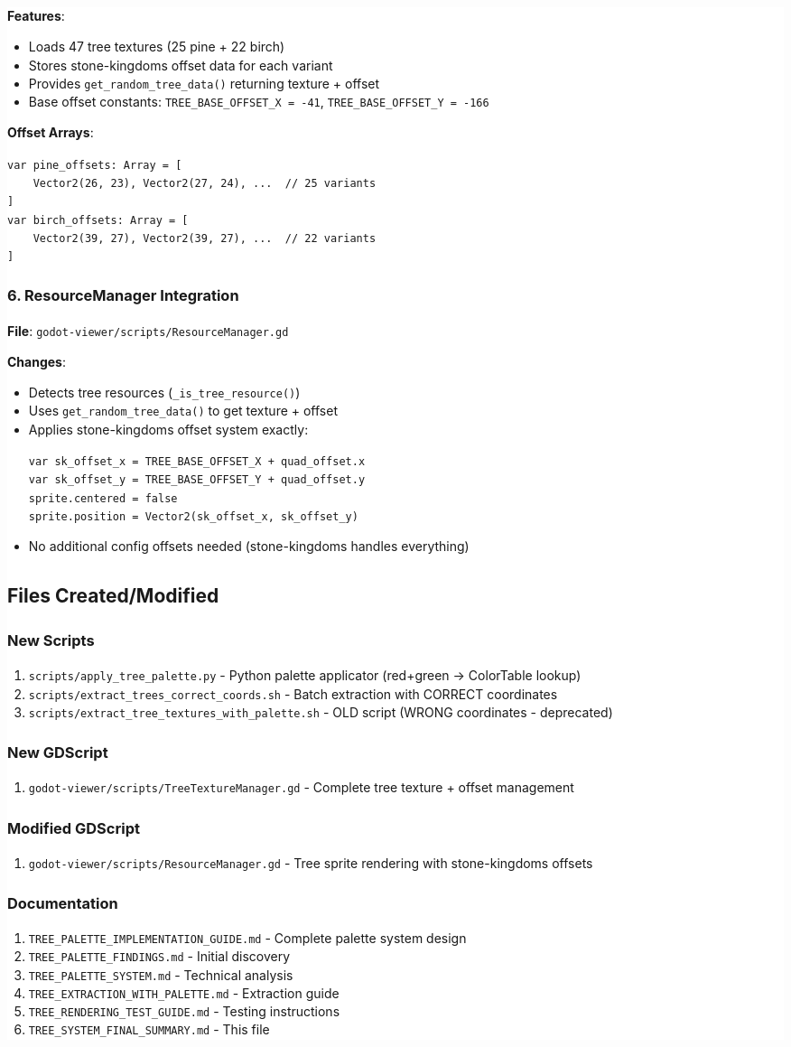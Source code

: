**Features**:
- Loads 47 tree textures (25 pine + 22 birch)
- Stores stone-kingdoms offset data for each variant
- Provides `get_random_tree_data()` returning texture + offset
- Base offset constants: `TREE_BASE_OFFSET_X = -41`, `TREE_BASE_OFFSET_Y = -166`

**Offset Arrays**:
```gdscript
var pine_offsets: Array = [
    Vector2(26, 23), Vector2(27, 24), ...  // 25 variants
]
var birch_offsets: Array = [
    Vector2(39, 27), Vector2(39, 27), ...  // 22 variants
]
```

### 6. ResourceManager Integration
**File**: `godot-viewer/scripts/ResourceManager.gd`

**Changes**:
- Detects tree resources (`_is_tree_resource()`)
- Uses `get_random_tree_data()` to get texture + offset
- Applies stone-kingdoms offset system exactly:
  ```gdscript
  var sk_offset_x = TREE_BASE_OFFSET_X + quad_offset.x
  var sk_offset_y = TREE_BASE_OFFSET_Y + quad_offset.y
  sprite.centered = false
  sprite.position = Vector2(sk_offset_x, sk_offset_y)
  ```
- No additional config offsets needed (stone-kingdoms handles everything)

## Files Created/Modified

### New Scripts
1. `scripts/apply_tree_palette.py` - Python palette applicator (red+green → ColorTable lookup)
2. `scripts/extract_trees_correct_coords.sh` - Batch extraction with CORRECT coordinates
3. `scripts/extract_tree_textures_with_palette.sh` - OLD script (WRONG coordinates - deprecated)

### New GDScript
1. `godot-viewer/scripts/TreeTextureManager.gd` - Complete tree texture + offset management

### Modified GDScript
1. `godot-viewer/scripts/ResourceManager.gd` - Tree sprite rendering with stone-kingdoms offsets

### Documentation
1. `TREE_PALETTE_IMPLEMENTATION_GUIDE.md` - Complete palette system design
2. `TREE_PALETTE_FINDINGS.md` - Initial discovery
3. `TREE_PALETTE_SYSTEM.md` - Technical analysis
4. `TREE_EXTRACTION_WITH_PALETTE.md` - Extraction guide
5. `TREE_RENDERING_TEST_GUIDE.md` - Testing instructions
6. `TREE_SYSTEM_FINAL_SUMMARY.md` - This file
